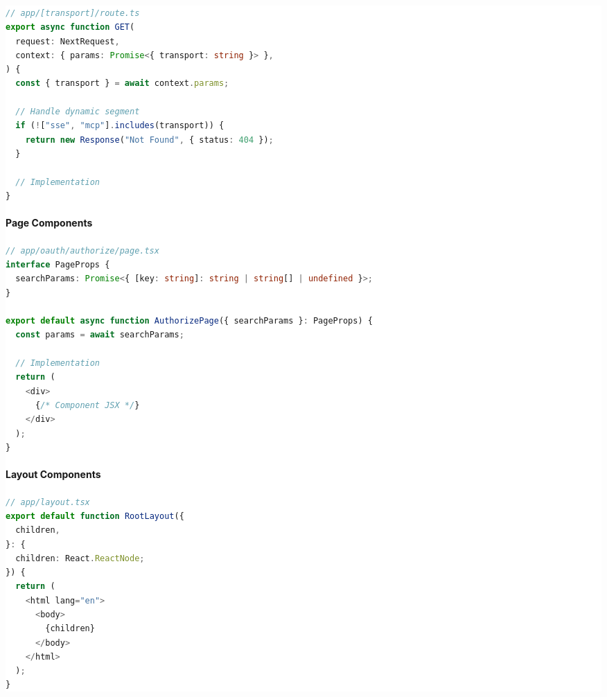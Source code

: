 ```typescript
// app/[transport]/route.ts
export async function GET(
  request: NextRequest,
  context: { params: Promise<{ transport: string }> },
) {
  const { transport } = await context.params;

  // Handle dynamic segment
  if (!["sse", "mcp"].includes(transport)) {
    return new Response("Not Found", { status: 404 });
  }

  // Implementation
}
```

#### Page Components

```typescript
// app/oauth/authorize/page.tsx
interface PageProps {
  searchParams: Promise<{ [key: string]: string | string[] | undefined }>;
}

export default async function AuthorizePage({ searchParams }: PageProps) {
  const params = await searchParams;

  // Implementation
  return (
    <div>
      {/* Component JSX */}
    </div>
  );
}
```

#### Layout Components

```typescript
// app/layout.tsx
export default function RootLayout({
  children,
}: {
  children: React.ReactNode;
}) {
  return (
    <html lang="en">
      <body>
        {children}
      </body>
    </html>
  );
}
```
